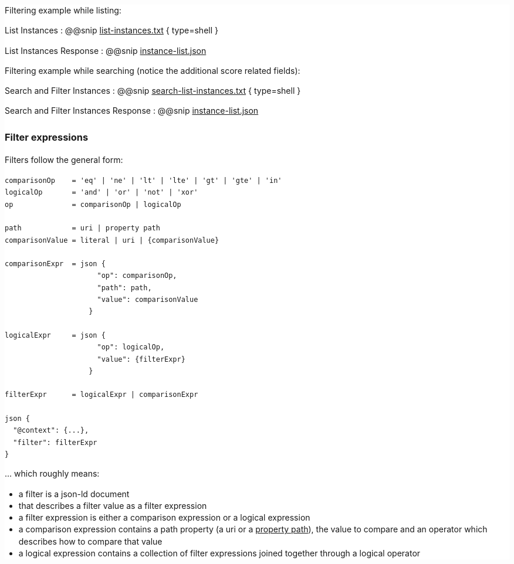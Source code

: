 Filtering example while listing:

List Instances
: @@snip [list-instances.txt](../assets/api-reference/list-instances.txt) { type=shell }

List Instances Response
:   @@snip [instance-list.json](../assets/api-reference/instance-list.json)

Filtering example while searching (notice the additional score related fields):

Search and Filter Instances
: @@snip [search-list-instances.txt](../assets/api-reference/search-list-instances.txt) { type=shell }

Search and Filter Instances Response
:   @@snip [instance-list.json](../assets/api-reference/instance-search-list.json)

### Filter expressions

Filters follow the general form:

```
comparisonOp    = 'eq' | 'ne' | 'lt' | 'lte' | 'gt' | 'gte' | 'in'
logicalOp       = 'and' | 'or' | 'not' | 'xor'
op              = comparisonOp | logicalOp

path            = uri | property path
comparisonValue = literal | uri | {comparisonValue}

comparisonExpr  = json {
                      "op": comparisonOp,
                      "path": path,
                      "value": comparisonValue
                    }

logicalExpr     = json {
                      "op": logicalOp,
                      "value": {filterExpr}
                    }

filterExpr      = logicalExpr | comparisonExpr

json {
  "@context": {...},
  "filter": filterExpr
}
```
... which roughly means:

- a filter is a json-ld document
- that describes a filter value as a filter expression
- a filter expression is either a comparison expression or a logical expression
- a comparison expression contains a path property (a uri or a [property path](https://www.w3.org/TR/sparql11-query/#propertypaths)), the value to compare and an
  operator which describes how to compare that value
- a logical expression contains a collection of filter expressions joined together through a logical operator
